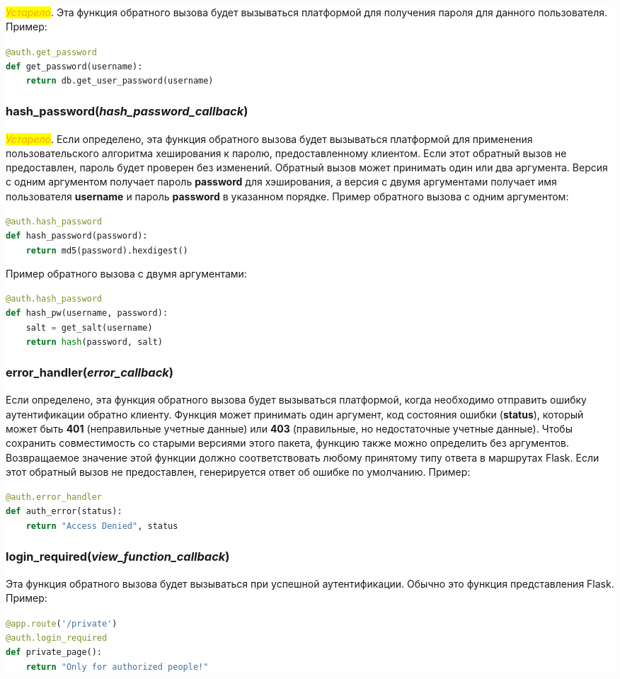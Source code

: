 _<mark style="color:orange;">Устарело</mark>_. Эта функция обратного вызова будет вызываться платформой для получения пароля для данного пользователя. Пример:

```python
@auth.get_password
def get_password(username):
    return db.get_user_password(username)
```

### hash\_password(_hash\_password\_callback_)

_<mark style="color:orange;">Устарело</mark>_. Если определено, эта функция обратного вызова будет вызываться платформой для применения пользовательского алгоритма хеширования к паролю, предоставленному клиентом. Если этот обратный вызов не предоставлен, пароль будет проверен без изменений. Обратный вызов может принимать один или два аргумента. Версия с одним аргументом получает пароль **password** для хэширования, а версия с двумя аргументами получает имя пользователя **username** и пароль **password** в указанном порядке. Пример обратного вызова с одним аргументом:

```python
@auth.hash_password
def hash_password(password):
    return md5(password).hexdigest()
```

Пример обратного вызова с двумя аргументами:

```python
@auth.hash_password
def hash_pw(username, password):
    salt = get_salt(username)
    return hash(password, salt)
```

### error\_handler(_error\_callback_)

Если определено, эта функция обратного вызова будет вызываться платформой, когда необходимо отправить ошибку аутентификации обратно клиенту. Функция может принимать один аргумент, код состояния ошибки (**status**), который может быть **401** (неправильные учетные данные) или **403** (правильные, но недостаточные учетные данные). Чтобы сохранить совместимость со старыми версиями этого пакета, функцию также можно определить без аргументов. Возвращаемое значение этой функции должно соответствовать любому принятому типу ответа в маршрутах Flask. Если этот обратный вызов не предоставлен, генерируется ответ об ошибке по умолчанию. Пример:

```python
@auth.error_handler
def auth_error(status):
    return "Access Denied", status
```

### login\_required(_view\_function\_callback_)

Эта функция обратного вызова будет вызываться при успешной аутентификации. Обычно это функция представления Flask. Пример:

```python
@app.route('/private')
@auth.login_required
def private_page():
    return "Only for authorized people!"
```
